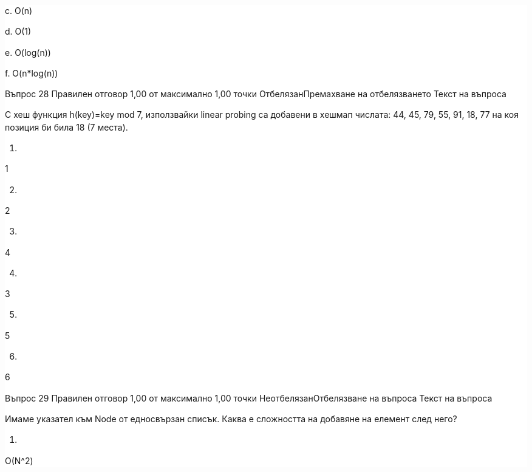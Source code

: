
c.
O(n)


d.
O(1)


e.
O(log(n))


f.
O(n*log(n))

Въпрос 28
Правилен отговор
1,00 от максимално 1,00 точки
ОтбелязанПремахване на отбелязването
Текст на въпроса

С хеш функция h(key)=key mod 7, използвайки linear probing са добавени в хешмап числата: 44, 45, 79, 55, 91, 18, 77  на коя позиция би била 18 (7 места).




1.
1


2.
2


3.
4


4.
3


5.
5


6.
6

Въпрос 29
Правилен отговор
1,00 от максимално 1,00 точки
НеотбелязанОтбелязване на въпроса
Текст на въпроса

Имаме указател към Node от едносвързан списък. Каква е сложността на добавяне на елемент след него?



1.
О(N^2)
